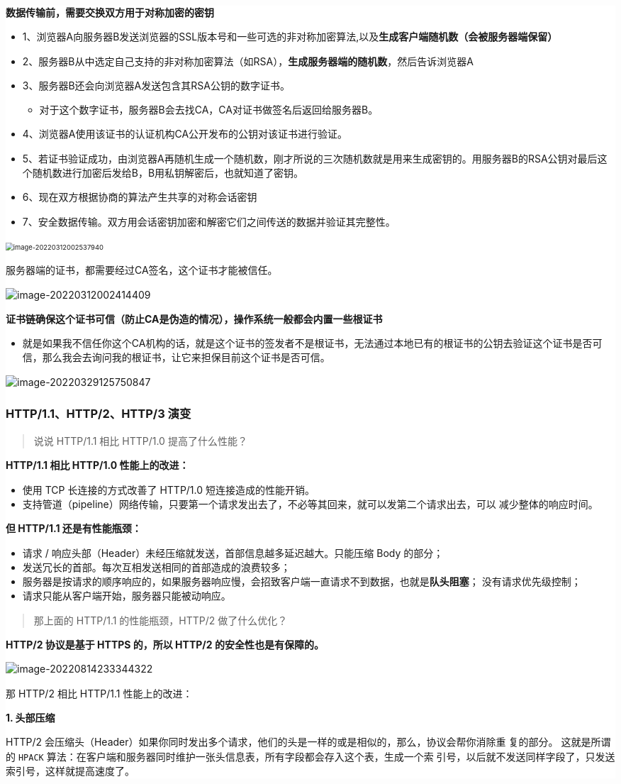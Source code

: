 **数据传输前，需要交换双方用于对称加密的密钥**

- 1、浏览器A向服务器B发送浏览器的SSL版本号和一些可选的非对称加密算法,以及**生成客户端随机数（会被服务器端保留）**
- 2、服务器B从中选定自己支持的非对称加密算法（如RSA），**生成服务器端的随机数**，然后告诉浏览器A
- 3、服务器B还会向浏览器A发送包含其RSA公钥的数字证书。
  - 对于这个数字证书，服务器B会去找CA，CA对证书做签名后返回给服务器B。

- 4、浏览器A使用该证书的认证机构CA公开发布的公钥对该证书进行验证。
- 5、若证书验证成功，由浏览器A再随机生成一个随机数，刚才所说的三次随机数就是用来生成密钥的。用服务器B的RSA公钥对最后这个随机数进行加密后发给B，B用私钥解密后，也就知道了密钥。
- 6、现在双方根据协商的算法产生共享的对称会话密钥
- 7、安全数据传输。双方用会话密钥加密和解密它们之间传送的数据并验证其完整性。

<img src="https://raw.githubusercontent.com/xuhaoyao/images/master/img/image-20220312002537940.png" alt="image-20220312002537940" style="zoom:67%;" />

服务器端的证书，都需要经过CA签名，这个证书才能被信任。

![image-20220312002414409](https://raw.githubusercontent.com/xuhaoyao/images/master/img/image-20220312002414409.png)

**证书链确保这个证书可信（防止CA是伪造的情况），操作系统一般都会内置一些根证书**

- 就是如果我不信任你这个CA机构的话，就是这个证书的签发者不是根证书，无法通过本地已有的根证书的公钥去验证这个证书是否可信，那么我会去询问我的根证书，让它来担保目前这个证书是否可信。

![image-20220329125750847](https://raw.githubusercontent.com/xuhaoyao/images/master/img/image-20220329125750847.png)



### HTTP/1.1、HTTP/2、HTTP/3 演变

> 说说 HTTP/1.1 相⽐ HTTP/1.0 提⾼了什么性能？

**HTTP/1.1 相⽐ HTTP/1.0 性能上的改进：**

- 使⽤ TCP ⻓连接的⽅式改善了 HTTP/1.0 短连接造成的性能开销。
- ⽀持管道（pipeline）⽹络传输，只要第⼀个请求发出去了，不必等其回来，就可以发第⼆个请求出去，可以
  减少整体的响应时间。

**但 HTTP/1.1 还是有性能瓶颈：**

- 请求 / 响应头部（Header）未经压缩就发送，⾸部信息越多延迟越⼤。只能压缩 Body 的部分；
- 发送冗⻓的⾸部。每次互相发送相同的⾸部造成的浪费较多；
- 服务器是按请求的顺序响应的，如果服务器响应慢，会招致客户端⼀直请求不到数据，也就是**队头阻塞**；
  没有请求优先级控制；
- 请求只能从客户端开始，服务器只能被动响应。



> 那上⾯的 HTTP/1.1 的性能瓶颈，HTTP/2 做了什么优化？

**HTTP/2 协议是基于 HTTPS 的，所以 HTTP/2 的安全性也是有保障的。**

![image-20220814233344322](https://raw.githubusercontent.com/xuhaoyao/images/master/img/image-20220814233344322.png)

那 HTTP/2 相⽐ HTTP/1.1 性能上的改进：

**1. 头部压缩**

HTTP/2 会压缩头（Header）如果你同时发出多个请求，他们的头是⼀样的或是相似的，那么，协议会帮你消除重
复的部分。
这就是所谓的 `HPACK` 算法：在客户端和服务器同时维护⼀张头信息表，所有字段都会存⼊这个表，⽣成⼀个索
引号，以后就不发送同样字段了，只发送索引号，这样就提⾼速度了。
